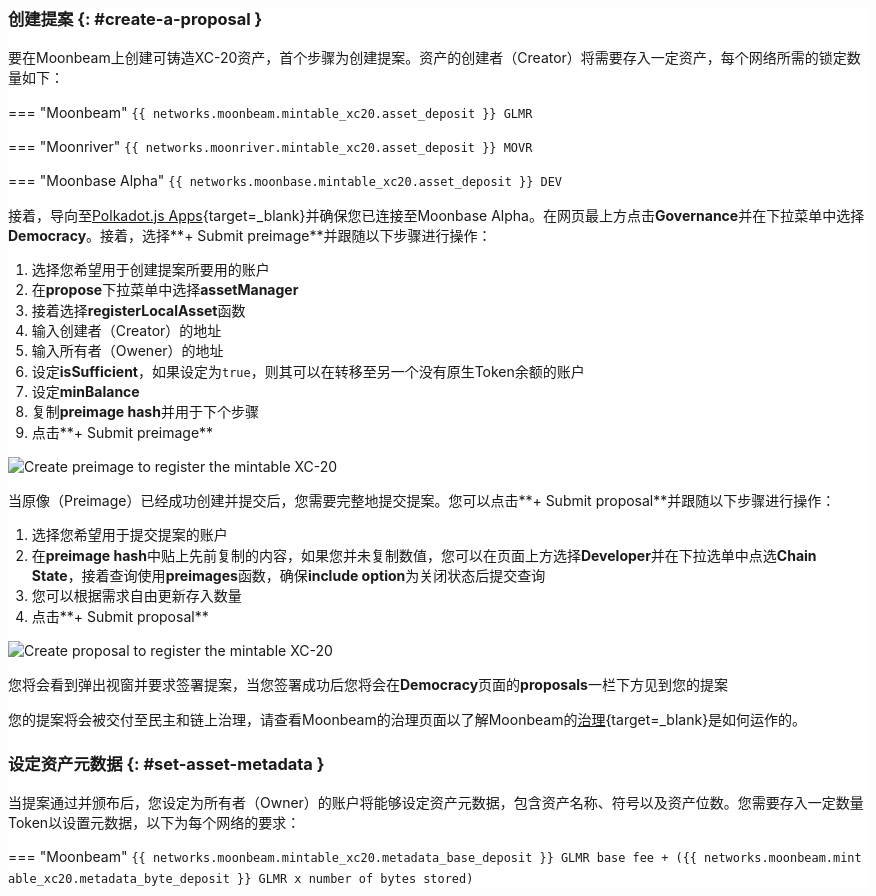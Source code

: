 ### 创建提案 {: #create-a-proposal } 

要在Moonbeam上创建可铸造XC-20资产，首个步骤为创建提案。资产的创建者（Creator）将需要存入一定资产，每个网络所需的锁定数量如下：

=== "Moonbeam"
    ```
    {{ networks.moonbeam.mintable_xc20.asset_deposit }} GLMR
    ```

=== "Moonriver"
    ```
    {{ networks.moonriver.mintable_xc20.asset_deposit }} MOVR
    ```

=== "Moonbase Alpha"
    ```
    {{ networks.moonbase.mintable_xc20.asset_deposit }} DEV
    ```

接着，导向至[Polkadot.js Apps](https://polkadot.js.org/apps/?rpc=wss://wss.api.moonbase.moonbeam.network#/explorer){target=_blank}并确保您已连接至Moonbase Alpha。在网页最上方点击**Governance**并在下拉菜单中选择**Democracy**。接着，选择**+ Submit preimage**并跟随以下步骤进行操作：

1. 选择您希望用于创建提案所要用的账户
2. 在**propose**下拉菜单中选择**assetManager**
3. 接着选择**registerLocalAsset**函数
4. 输入创建者（Creator）的地址
5. 输入所有者（Owener）的地址
6. 设定**isSufficient**，如果设定为`true`，则其可以在转移至另一个没有原生Token余额的账户
7. 设定**minBalance**
8. 复制**preimage hash**并用于下个步骤
9. 点击**+ Submit preimage**

![Create preimage to register the mintable XC-20](/images/builders/interoperability/xcm/xc20/mintable-xc20/mintable-xc20-3.png)

当原像（Preimage）已经成功创建并提交后，您需要完整地提交提案。您可以点击**+ Submit proposal**并跟随以下步骤进行操作：

1. 选择您希望用于提交提案的账户
2. 在**preimage hash**中贴上先前复制的内容，如果您并未复制数值，您可以在页面上方选择**Developer**并在下拉选单中点选**Chain State**，接着查询使用**preimages**函数，确保**include option**为关闭状态后提交查询
3. 您可以根据需求自由更新存入数量
4. 点击**+ Submit proposal**

![Create proposal to register the mintable XC-20](/images/builders/interoperability/xcm/xc20/mintable-xc20/mintable-xc20-4.png)

您将会看到弹出视窗并要求签署提案，当您签署成功后您将会在**Democracy**页面的**proposals**一栏下方见到您的提案

您的提案将会被交付至民主和链上治理，请查看Moonbeam的治理页面以了解Moonbeam的[治理](/learn/features/governance){target=_blank}是如何运作的。

### 设定资产元数据 {: #set-asset-metadata }

当提案通过并颁布后，您设定为所有者（Owner）的账户将能够设定资产元数据，包含资产名称、符号以及资产位数。您需要存入一定数量Token以设置元数据，以下为每个网络的要求：

=== "Moonbeam"
    ```
    {{ networks.moonbeam.mintable_xc20.metadata_base_deposit }} GLMR base fee + ({{ networks.moonbeam.mintable_xc20.metadata_byte_deposit }} GLMR x number of bytes stored)
    ```
